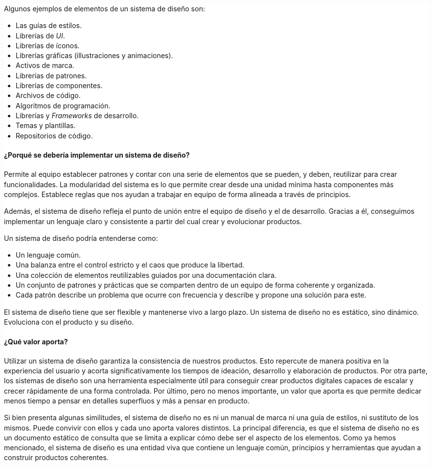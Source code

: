 Algunos ejemplos de elementos de un sistema de diseño son:

- Las guías de estilos.
- Librerías de _UI_.
- Librerías de íconos.
- Librerías gráficas (illustraciones y animaciones).
- Activos de marca.
- Librerías de patrones.
- Librerías de componentes.
- Archivos de código.
- Algoritmos de programación.
- Librerías y _Frameworks_ de desarrollo.
- Temas y plantillas.
- Repositorios de código.

#### ¿Porqué se debería implementar un sistema de diseño?

Permite al equipo establecer patrones y contar con una serie de elementos que se pueden, y deben, reutilizar para crear funcionalidades. La modularidad del sistema es lo que permite crear desde una unidad mínima hasta componentes más complejos. Establece reglas que nos ayudan a trabajar en equipo de forma alineada a través de principios.

Además, el sistema de diseño refleja el punto de unión entre el equipo de diseño y el de desarrollo. Gracias a él, conseguimos implementar un lenguaje claro y consistente a partir del cual crear y evolucionar productos.

Un sistema de diseño podría entenderse como:

- Un lenguaje común.
- Una balanza entre el control estricto y el caos que produce la libertad.
- Una colección de elementos reutilizables guiados por una documentación clara.
- Un conjunto de patrones y prácticas que se comparten dentro de un equipo de forma coherente y organizada.
- Cada patrón describe un problema que ocurre con frecuencia y describe y propone una solución para este.

El sistema de diseño tiene que ser flexible y mantenerse vivo a largo plazo. Un sistema de diseño no es estático, sino dinámico. Evoluciona con el producto y su diseño.

#### ¿Qué valor aporta?

Utilizar un sistema de diseño garantiza la consistencia de nuestros productos. Esto repercute de manera positiva en la experiencia del usuario y acorta significativamente los tiempos de ideación, desarrollo y elaboración de productos. Por otra parte, los sistemas de diseño son una herramienta especialmente útil para conseguir crear productos digitales capaces de escalar y crecer rápidamente de una forma controlada. Por último, pero no menos importante, un valor que aporta es que permite dedicar menos tiempo a pensar en detalles superfluos y más a pensar en producto.

Si bien presenta algunas similitudes, el sistema de diseño no es ni un manual de marca ni una guía de estilos, ni sustituto de los mismos. Puede convivir con ellos y cada uno aporta valores distintos. La principal diferencia, es que el sistema de diseño no es un documento estático de consulta que se limita a explicar cómo debe ser el aspecto de los elementos. Como ya hemos mencionado, el sistema de diseño es una entidad viva que contiene un lenguaje común, principios y herramientas que ayudan a construir productos coherentes.
